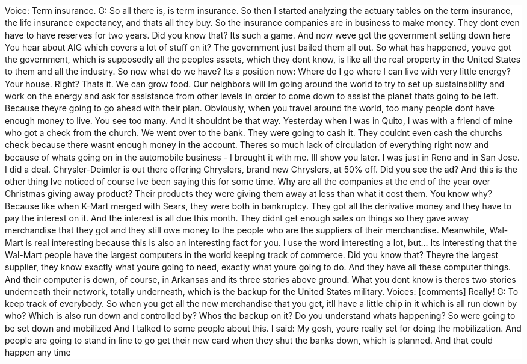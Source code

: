 Voice: Term insurance.
G: So all there is, is term insurance. So then I started analyzing the
actuary tables on the term insurance, the life insurance expectancy, and
thats all they buy. So the insurance companies are in business to make
money. They dont even have to have reserves for two years. Did you know
that? Its such a game. And now weve got the government setting down
here
You hear about AIG which covers a lot of stuff on it? The
government just bailed them all out.
So what has happened, youve got the government, which is supposedly all
the peoples assets, which they dont know, is like all the real
property in the United States to them and all the industry.
So now what do we have? Its a position now: Where do I go where I can
live with very little energy? Your house. Right? Thats it. We can grow
food. Our neighbors will
Im going around the world to try to set up sustainability and work on
the energy and ask for assistance from other levels in order to come
down to assist the planet thats going to be left. Because theyre going
to go
ahead with their plan. Obviously, when you travel around the world, too
many people dont have enough money to live. You see too many. And it
shouldnt be that way.
Yesterday when I was in Quito, I was with a friend of mine who got a
check from the church. We went over to the bank. They were going to cash
it. They couldnt even cash the churchs check because there wasnt
enough money in the account.
Theres so much lack of circulation of everything right now and because
of whats going on in the automobile business - I brought it with me.
Ill show you later. I was just in Reno and in San Jose. I did a deal.
Chrysler-Deimler is out there offering Chryslers, brand new Chryslers,
at 50% off. Did you see the ad?
And this is the other thing Ive noticed
of course Ive been saying
this for some time. Why are all the companies at the end of the year
over Christmas giving away product? Their products they were giving
them away at less than what it cost them. You know why?
Because like when K-Mart merged with Sears, they were both in
bankruptcy. They got all the derivative money and they have to pay the
interest on it. And the interest is all due this month. They didnt get
enough sales on things so they gave away merchandise that they got and
they still owe money to the people who are the suppliers of their
merchandise.
Meanwhile, Wal-Mart is real interesting because
this is also an
interesting fact for you. I use the word interesting a lot, but... Its
interesting that the Wal-Mart people have the largest computers in the
world keeping track of commerce. Did you know that?
Theyre the largest supplier, they know exactly what youre going to need,
exactly what youre going to do. And they have all these computer things.
And their computer is down, of course, in Arkansas and its three
stories above ground. What you dont know is theres two stories
underneath their network, totally underneath, which is the backup for
the United States military.
Voices: [comments] Really!
G: To keep track of everybody. So when you get all the new merchandise
that you get, itll have a little chip in it which is all run down by
who? Which is also run down and controlled by? Whos the backup on it?
Do you understand whats happening?
So were going to be set down and mobilized
And I talked to some people
about this. I said: My gosh, youre really set for doing the
mobilization.
And people are going to stand in line to go get their new card when they
shut the banks down, which is planned. And that could happen any time